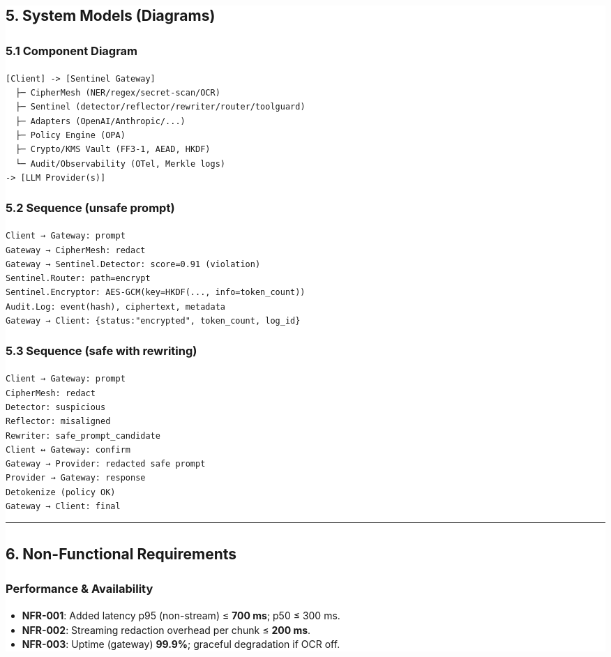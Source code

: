 
## 5. System Models (Diagrams)

### 5.1 Component Diagram

```
[Client] -> [Sentinel Gateway]
  ├─ CipherMesh (NER/regex/secret-scan/OCR)
  ├─ Sentinel (detector/reflector/rewriter/router/toolguard)
  ├─ Adapters (OpenAI/Anthropic/...)
  ├─ Policy Engine (OPA)
  ├─ Crypto/KMS Vault (FF3-1, AEAD, HKDF)
  └─ Audit/Observability (OTel, Merkle logs)
-> [LLM Provider(s)]
```

### 5.2 Sequence (unsafe prompt)

```
Client → Gateway: prompt
Gateway → CipherMesh: redact
Gateway → Sentinel.Detector: score=0.91 (violation)
Sentinel.Router: path=encrypt
Sentinel.Encryptor: AES-GCM(key=HKDF(..., info=token_count))
Audit.Log: event(hash), ciphertext, metadata
Gateway → Client: {status:"encrypted", token_count, log_id}
```

### 5.3 Sequence (safe with rewriting)

```
Client → Gateway: prompt
CipherMesh: redact
Detector: suspicious
Reflector: misaligned
Rewriter: safe_prompt_candidate
Client ↔ Gateway: confirm
Gateway → Provider: redacted safe prompt
Provider → Gateway: response
Detokenize (policy OK)
Gateway → Client: final
```

---

## 6. Non-Functional Requirements

### Performance & Availability

- **NFR-001**: Added latency p95 (non-stream) ≤ **700 ms**; p50 ≤ 300 ms.
- **NFR-002**: Streaming redaction overhead per chunk ≤ **200 ms**.
- **NFR-003**: Uptime (gateway) **99.9%**; graceful degradation if OCR off.
